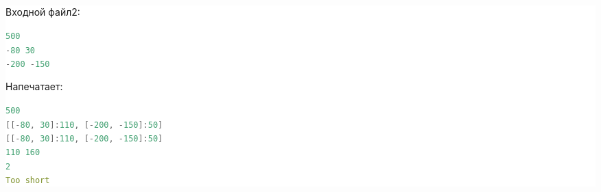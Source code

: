 Входной файл2:
```cpp
500
-80 30
-200 -150
```
Напечатает:
```cpp
500
[[-80, 30]:110, [-200, -150]:50]
[[-80, 30]:110, [-200, -150]:50]
110 160 
2
Too short
```
